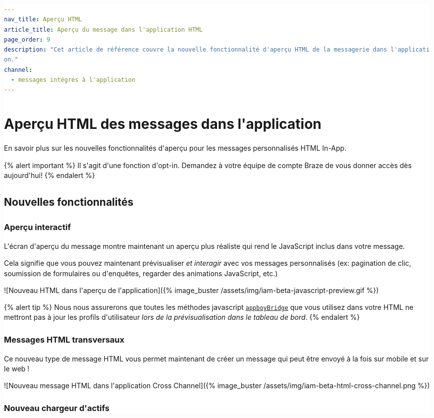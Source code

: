 ```yaml
---
nav_title: Aperçu HTML
article_title: Aperçu du message dans l'application HTML
page_order: 9
description: "Cet article de référence couvre la nouvelle fonctionnalité d'aperçu HTML de la messagerie dans l'application."
channel:
  - messages intégrés à l'application
---
```


# Aperçu HTML des messages dans l'application

En savoir plus sur les nouvelles fonctionnalités d'aperçu pour les messages personnalisés HTML In-App.

{% alert important %}
Il s'agit d'une fonction d'opt-in. Demandez à votre équipe de compte Braze de vous donner accès dès aujourd'hui!
{% endalert %}

## Nouvelles fonctionnalités

### Aperçu interactif

L'écran d'aperçu du message montre maintenant un aperçu plus réaliste qui rend le JavaScript inclus dans votre message.

Cela signifie que vous pouvez maintenant prévisualiser _et interagir_ avec vos messages personnalisés (ex: pagination de clic, soumission de formulaires ou d'enquêtes, regarder des animations JavaScript, etc.)

![Nouveau HTML dans l'aperçu de l'application]({% image_buster /assets/img/iam-beta-javascript-preview.gif %})

{% alert tip %}
Nous nous assurerons que toutes les méthodes javascript [`appboyBridge`]({{site.baseurl}}/user_guide/message_building_by_channel/in-app_messages/customize/#javascript-bridge) que vous utilisez dans votre HTML ne mettront pas à jour les profils d'utilisateur _lors de la prévisualisation dans le tableau de bord_.
{% endalert %}


### Messages HTML transversaux

Ce nouveau type de message HTML vous permet maintenant de créer un message qui peut être envoyé à la fois sur mobile et sur le web !

![Nouveau message HTML dans l'application Cross Channel]({% image_buster /assets/img/iam-beta-html-cross-channel.png %})

### Nouveau chargeur d'actifs
